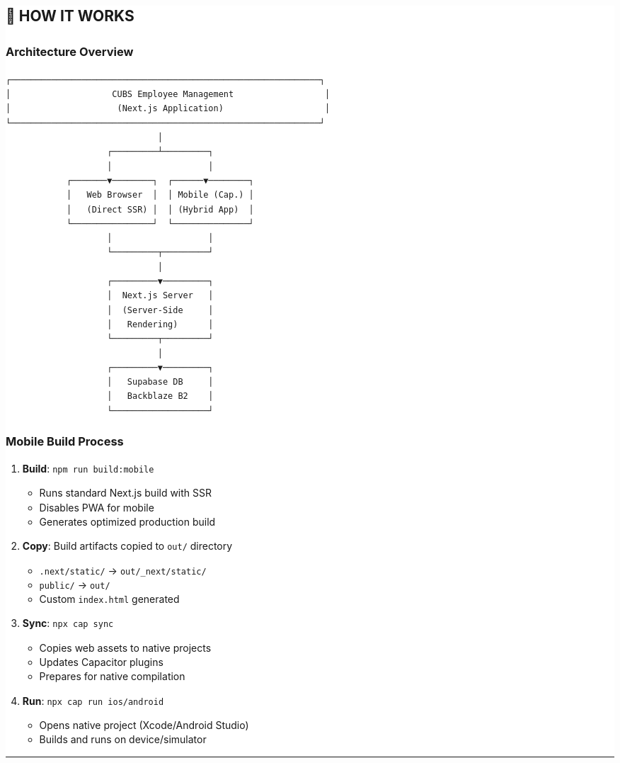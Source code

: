 
## 🚀 **HOW IT WORKS**

### **Architecture Overview**

```
┌─────────────────────────────────────────────────────────────┐
│                    CUBS Employee Management                  │
│                     (Next.js Application)                    │
└─────────────────────────────────────────────────────────────┘
                              │
                    ┌─────────┴─────────┐
                    │                   │
            ┌───────▼────────┐  ┌──────▼────────┐
            │   Web Browser  │  │ Mobile (Cap.) │
            │   (Direct SSR) │  │ (Hybrid App)  │
            └────────────────┘  └───────────────┘
                    │                   │
                    └─────────┬─────────┘
                              │
                    ┌─────────▼─────────┐
                    │  Next.js Server   │
                    │  (Server-Side     │
                    │   Rendering)      │
                    └─────────┬─────────┘
                              │
                    ┌─────────▼─────────┐
                    │   Supabase DB     │
                    │   Backblaze B2    │
                    └───────────────────┘
```

### **Mobile Build Process**

1. **Build**: `npm run build:mobile`
   - Runs standard Next.js build with SSR
   - Disables PWA for mobile
   - Generates optimized production build

2. **Copy**: Build artifacts copied to `out/` directory
   - `.next/static/` → `out/_next/static/`
   - `public/` → `out/`
   - Custom `index.html` generated

3. **Sync**: `npx cap sync`
   - Copies web assets to native projects
   - Updates Capacitor plugins
   - Prepares for native compilation

4. **Run**: `npx cap run ios/android`
   - Opens native project (Xcode/Android Studio)
   - Builds and runs on device/simulator

---